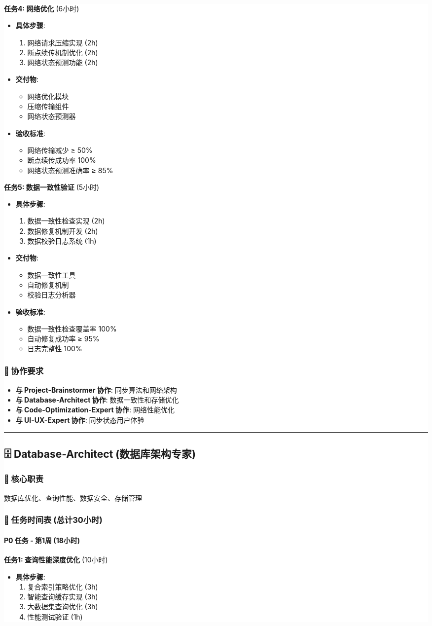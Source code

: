 **任务4: 网络优化** (6小时)
- **具体步骤**:
  1. 网络请求压缩实现 (2h)
  2. 断点续传机制优化 (2h)
  3. 网络状态预测功能 (2h)

- **交付物**:
  - 网络优化模块
  - 压缩传输组件
  - 网络状态预测器

- **验收标准**:
  - 网络传输减少 ≥ 50%
  - 断点续传成功率 100%
  - 网络状态预测准确率 ≥ 85%

**任务5: 数据一致性验证** (5小时)
- **具体步骤**:
  1. 数据一致性检查实现 (2h)
  2. 数据修复机制开发 (2h)
  3. 数据校验日志系统 (1h)

- **交付物**:
  - 数据一致性工具
  - 自动修复机制
  - 校验日志分析器

- **验收标准**:
  - 数据一致性检查覆盖率 100%
  - 自动修复成功率 ≥ 95%
  - 日志完整性 100%

### 🔗 协作要求
- **与 Project-Brainstormer 协作**: 同步算法和网络架构
- **与 Database-Architect 协作**: 数据一致性和存储优化
- **与 Code-Optimization-Expert 协作**: 网络性能优化
- **与 UI-UX-Expert 协作**: 同步状态用户体验

---

## 🗄️ Database-Architect (数据库架构专家)

### 🎯 核心职责
数据库优化、查询性能、数据安全、存储管理

### 📅 任务时间表 (总计30小时)

#### P0 任务 - 第1周 (18小时)
**任务1: 查询性能深度优化** (10小时)
- **具体步骤**:
  1. 复合索引策略优化 (3h)
  2. 智能查询缓存实现 (3h)
  3. 大数据集查询优化 (3h)
  4. 性能测试验证 (1h)

